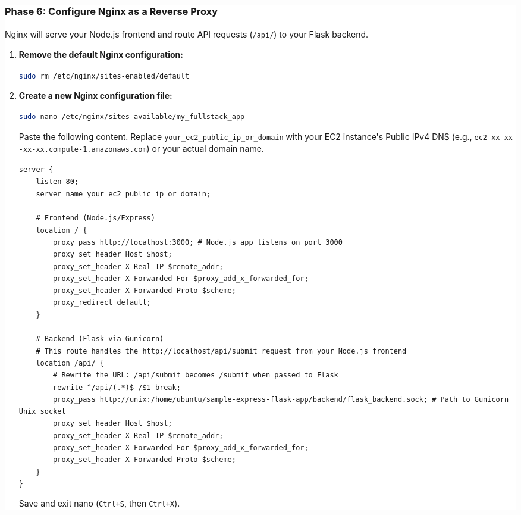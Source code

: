 ### **Phase 6: Configure Nginx as a Reverse Proxy**

Nginx will serve your Node.js frontend and route API requests (`/api/`) to your Flask backend.

1.  **Remove the default Nginx configuration:**
    ```bash
    sudo rm /etc/nginx/sites-enabled/default
    ```

2.  **Create a new Nginx configuration file:**
    ```bash
    sudo nano /etc/nginx/sites-available/my_fullstack_app
    ```
    Paste the following content. Replace `your_ec2_public_ip_or_domain` with your EC2 instance's Public IPv4 DNS (e.g., `ec2-xx-xx-xx-xx.compute-1.amazonaws.com`) or your actual domain name.

    ```nginx
    server {
        listen 80;
        server_name your_ec2_public_ip_or_domain;

        # Frontend (Node.js/Express)
        location / {
            proxy_pass http://localhost:3000; # Node.js app listens on port 3000
            proxy_set_header Host $host;
            proxy_set_header X-Real-IP $remote_addr;
            proxy_set_header X-Forwarded-For $proxy_add_x_forwarded_for;
            proxy_set_header X-Forwarded-Proto $scheme;
            proxy_redirect default;
        }

        # Backend (Flask via Gunicorn)
        # This route handles the http://localhost/api/submit request from your Node.js frontend
        location /api/ {
            # Rewrite the URL: /api/submit becomes /submit when passed to Flask
            rewrite ^/api/(.*)$ /$1 break;
            proxy_pass http://unix:/home/ubuntu/sample-express-flask-app/backend/flask_backend.sock; # Path to Gunicorn Unix socket
            proxy_set_header Host $host;
            proxy_set_header X-Real-IP $remote_addr;
            proxy_set_header X-Forwarded-For $proxy_add_x_forwarded_for;
            proxy_set_header X-Forwarded-Proto $scheme;
        }
    }
    ```
    Save and exit nano (`Ctrl+S`, then `Ctrl+X`).
